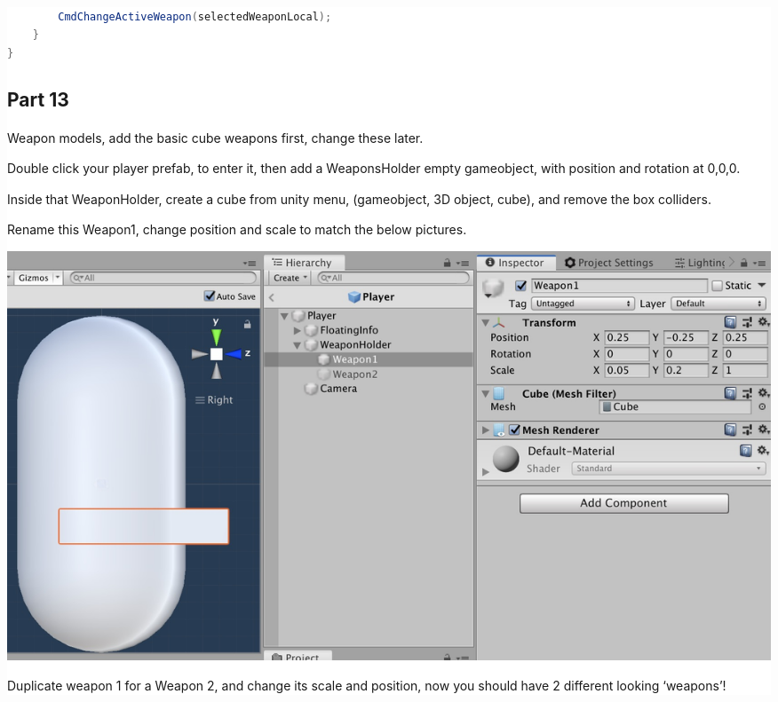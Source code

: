 ```cs
        CmdChangeActiveWeapon(selectedWeaponLocal);
    }
}
```



## Part 13

Weapon models, add the basic cube weapons first, change these later.

Double click your player prefab, to enter it, then add a WeaponsHolder empty gameobject, with
position and rotation at 0,0,0.


Inside that WeaponHolder, create a cube from unity menu, (gameobject, 3D object, cube), and
remove the box colliders.

Rename this Weapon1, change position and scale to match the below pictures.

![](./image--017.jpg)

Duplicate weapon 1 for a Weapon 2, and change its scale and position, now you should have 2
different looking ‘weapons’!
